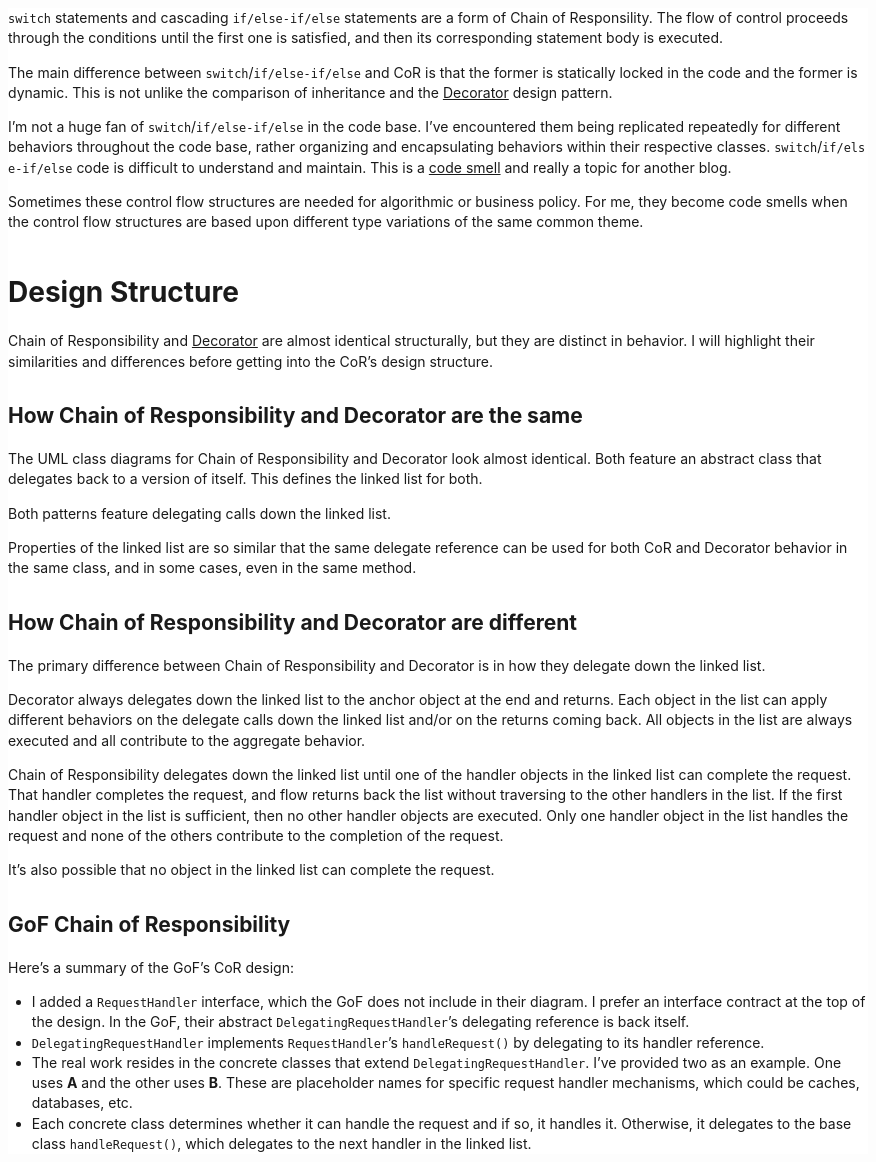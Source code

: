 `switch` statements and cascading `if/else-if/else` statements are a form of Chain of Responsility. The flow of control proceeds through the conditions until the first one is satisfied, and then its corresponding statement body is executed.

The main difference between `switch`/`if/else-if/else` and CoR is that the former is statically locked in the code and the former is dynamic. This is not unlike the comparison of inheritance and the [Decorator](https://jhumelsine.github.io/2024/02/08/decorator-design-pattern.html) design pattern.

I’m not a huge fan of `switch`/`if/else-if/else` in the code base. I’ve encountered them being replicated repeatedly for different behaviors throughout the code base, rather organizing and encapsulating behaviors within their respective classes. `switch`/`if/else-if/else` code is difficult to understand and maintain. This is a [code smell](https://refactoring.guru/smells/switch-statements) and really a topic for another blog.

Sometimes these control flow structures are needed for algorithmic or business policy. For me, they become code smells when the control flow structures are based upon different type variations of the same common theme.

# Design Structure
Chain of Responsibility and [Decorator](https://jhumelsine.github.io/2024/02/08/decorator-design-pattern.html) are almost identical structurally, but they are distinct in behavior. I will highlight their similarities and differences before getting into the CoR’s design structure.

## How Chain of Responsibility and Decorator are the same
The UML class diagrams for Chain of Responsibility and Decorator look almost identical. Both feature an abstract class that delegates back to a version of itself. This defines the linked list for both.

Both patterns feature delegating calls down the linked list.

Properties of the linked list are so similar that the same delegate reference can be used for both CoR and Decorator behavior in the same class, and in some cases, even in the same method.

## How Chain of Responsibility and Decorator are different
The primary difference between Chain of Responsibility and Decorator is in how they delegate down the linked list.

Decorator always delegates down the linked list to the anchor object at the end and returns. Each object in the list can apply different behaviors on the delegate calls down the linked list and/or on the returns coming back. All objects in the list are always executed and all contribute to the aggregate behavior.

Chain of Responsibility delegates down the linked list until one of the handler objects in the linked list can complete the request. That handler completes the request, and flow returns back the list without traversing to the other handlers in the list. If the first handler object in the list is sufficient, then no other handler objects are executed. Only one handler object in the list handles the request and none of the others contribute to the completion of the request.

It’s also possible that no object in the linked list can complete the request.

## GoF Chain of Responsibility
Here’s a summary of the GoF’s CoR design:
* I added a `RequestHandler` interface, which the GoF does not include in their diagram. I prefer an interface contract at the top of the design. In the GoF, their abstract `DelegatingRequestHandler`’s delegating reference is back itself.
* `DelegatingRequestHandler` implements `RequestHandler`’s `handleRequest()` by delegating to its handler reference.
* The real work resides in the concrete classes that extend `DelegatingRequestHandler`. I’ve provided two as an example. One uses __A__ and the other uses __B__. These are placeholder names for specific request handler mechanisms, which could be caches, databases, etc.
* Each concrete class determines whether it can handle the request and if so, it handles it. Otherwise, it delegates to the base class `handleRequest()`, which delegates to the next handler in the linked list.